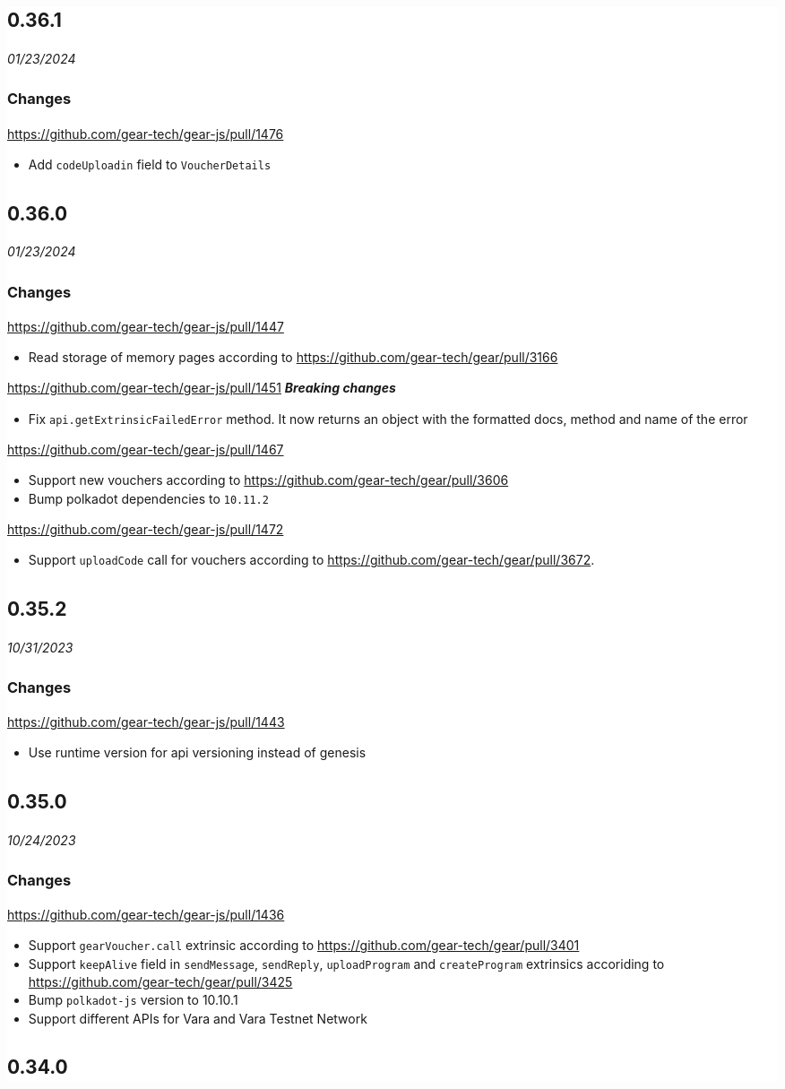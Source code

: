 ## 0.36.1

_01/23/2024_

### Changes
https://github.com/gear-tech/gear-js/pull/1476
- Add `codeUploadin` field to `VoucherDetails`

## 0.36.0

_01/23/2024_

### Changes
https://github.com/gear-tech/gear-js/pull/1447
- Read storage of memory pages according to https://github.com/gear-tech/gear/pull/3166

https://github.com/gear-tech/gear-js/pull/1451
<i><b>Breaking changes</b></i>
- Fix `api.getExtrinsicFailedError` method. It now returns an object with the formatted docs, method and name of the error

https://github.com/gear-tech/gear-js/pull/1467
- Support new vouchers according to https://github.com/gear-tech/gear/pull/3606
- Bump polkadot dependencies to `10.11.2`

https://github.com/gear-tech/gear-js/pull/1472
- Support `uploadCode` call for vouchers according to https://github.com/gear-tech/gear/pull/3672.

## 0.35.2

_10/31/2023_

### Changes
https://github.com/gear-tech/gear-js/pull/1443
- Use runtime version for api versioning instead of genesis

## 0.35.0

_10/24/2023_

### Changes
https://github.com/gear-tech/gear-js/pull/1436
- Support `gearVoucher.call` extrinsic according to https://github.com/gear-tech/gear/pull/3401
- Support `keepAlive` field in `sendMessage`, `sendReply`, `uploadProgram` and `createProgram` extrinsics accoriding to https://github.com/gear-tech/gear/pull/3425
- Bump `polkadot-js` version to 10.10.1
- Support different APIs for Vara and Vara Testnet Network

## 0.34.0
